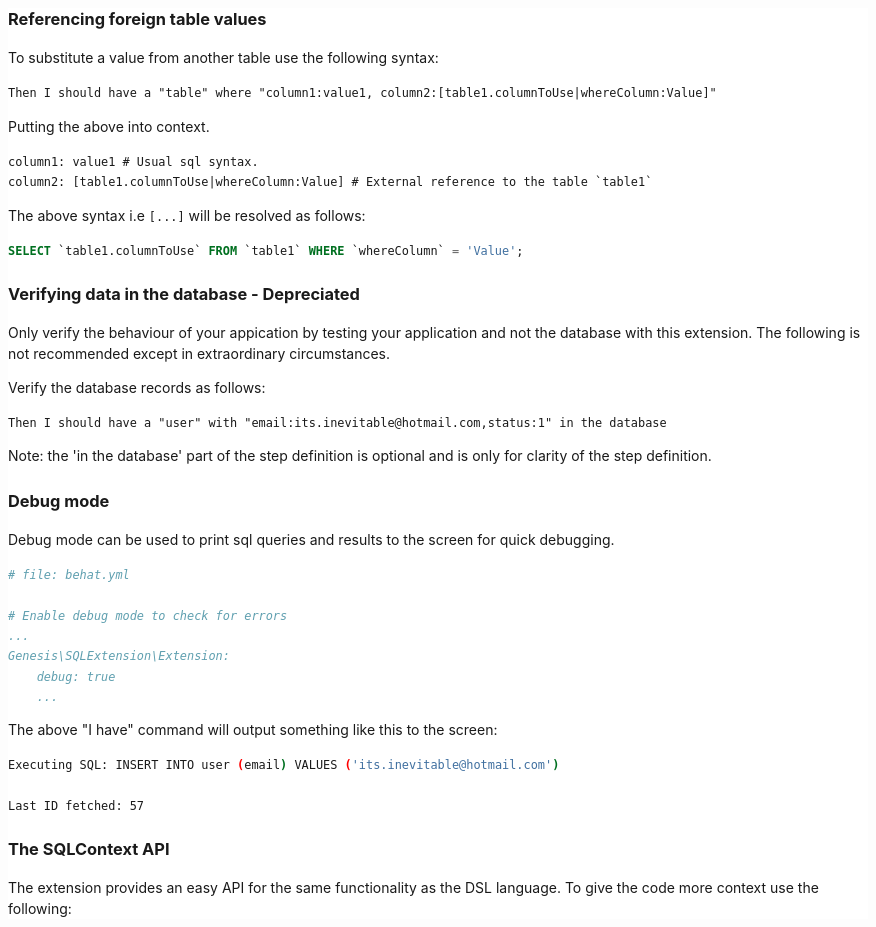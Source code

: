 ### Referencing foreign table values

To substitute a value from another table use the following syntax:

```gherkin
Then I should have a "table" where "column1:value1, column2:[table1.columnToUse|whereColumn:Value]"
```

Putting the above into context.
```
column1: value1 # Usual sql syntax.
column2: [table1.columnToUse|whereColumn:Value] # External reference to the table `table1`
```

The above syntax i.e `[...]` will be resolved as follows:
```sql
SELECT `table1.columnToUse` FROM `table1` WHERE `whereColumn` = 'Value';
```

### Verifying data in the database - Depreciated

Only verify the behaviour of your appication by testing your application and not the database with this extension. The following is not recommended except in extraordinary circumstances.

Verify the database records as follows:
```gherkin
Then I should have a "user" with "email:its.inevitable@hotmail.com,status:1" in the database
```

Note: the 'in the database' part of the step definition is optional and is only for clarity of the step definition.

### Debug mode

Debug mode can be used to print sql queries and results to the screen for quick debugging.
```yml
# file: behat.yml

# Enable debug mode to check for errors
...
Genesis\SQLExtension\Extension:
    debug: true
    ...
```

The above "I have" command will output something like this to the screen:
```bash
Executing SQL: INSERT INTO user (email) VALUES ('its.inevitable@hotmail.com')

Last ID fetched: 57
```

### The SQLContext API

The extension provides an easy API for the same functionality as the DSL language. To give the code more context use the following:
